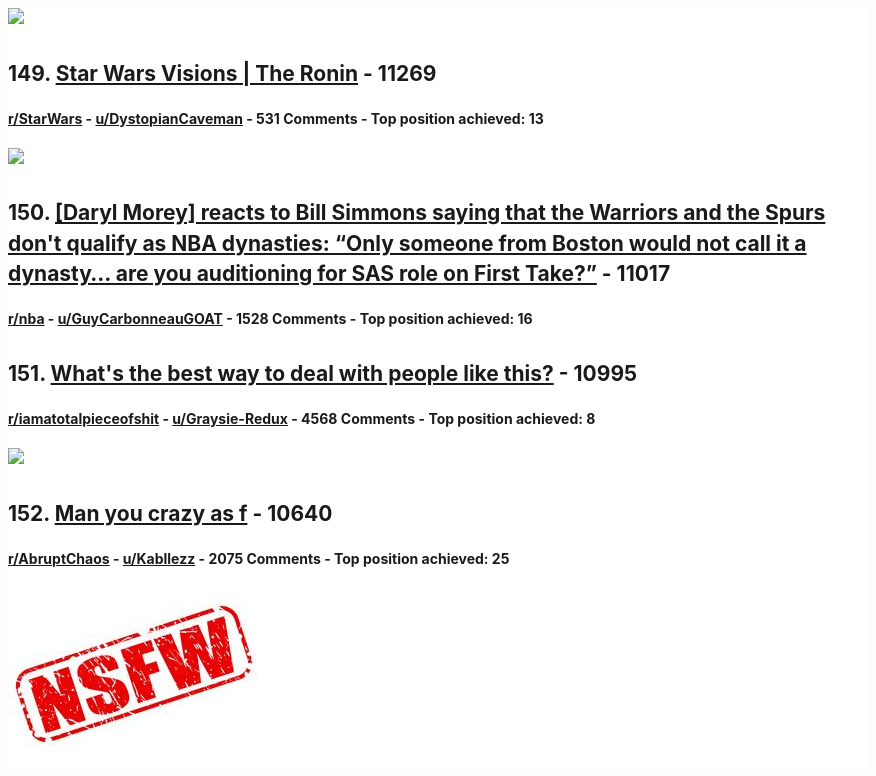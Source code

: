 <a href="https://i.redd.it/i85tk9mm69691.jpg"><img src="https://a.thumbs.redditmedia.com/nE_wBzj3XjwscN_NQ01nwm5d3z6Z4lsvxTEC7wkDs48.jpg"></img></a>

## 149. [Star Wars Visions | The Ronin](http://reddit.com/r/StarWars/comments/vesly3/star_wars_visions_the_ronin/) - 11269
#### [r/StarWars](http://reddit.com/r/StarWars) - [u/DystopianCaveman](http://reddit.com/u/DystopianCaveman) - 531 Comments - Top position achieved: 13

<a href="https://v.redd.it/im0wtso0j9691"><img src="https://b.thumbs.redditmedia.com/BrHp-CxZD4hreEecpWL_jUs_JQ7Xz-UsFCbXhFw1StE.jpg"></img></a>

## 150. [[Daryl Morey] reacts to Bill Simmons saying that the Warriors and the Spurs don't qualify as NBA dynasties: “Only someone from Boston would not call it a dynasty… are you auditioning for SAS role on First Take?”](http://reddit.com/r/nba/comments/ven4mz/daryl_morey_reacts_to_bill_simmons_saying_that/) - 11017
#### [r/nba](http://reddit.com/r/nba) - [u/GuyCarbonneauGOAT](http://reddit.com/u/GuyCarbonneauGOAT) - 1528 Comments - Top position achieved: 16

## 151. [What's the best way to deal with people like this?](http://reddit.com/r/iamatotalpieceofshit/comments/vee8f5/whats_the_best_way_to_deal_with_people_like_this/) - 10995
#### [r/iamatotalpieceofshit](http://reddit.com/r/iamatotalpieceofshit) - [u/Graysie-Redux](http://reddit.com/u/Graysie-Redux) - 4568 Comments - Top position achieved: 8

<a href="https://v.redd.it/g9pc3itvw6691"><img src="https://b.thumbs.redditmedia.com/hZtnfkXpoqZQ-ib90X6DaaadJ1YODfQ4tHTkwoOI6gU.jpg"></img></a>

## 152. [Man you crazy as f](http://reddit.com/r/AbruptChaos/comments/veijgr/man_you_crazy_as_f/) - 10640
#### [r/AbruptChaos](http://reddit.com/r/AbruptChaos) - [u/Kabllezz](http://reddit.com/u/Kabllezz) - 2075 Comments - Top position achieved: 25

<a href="https://v.redd.it/vy6mn52rd7691"><img src="https://github.com/mgerb/top-of-reddit/raw/master/nsfw.jpg"></img></a>
